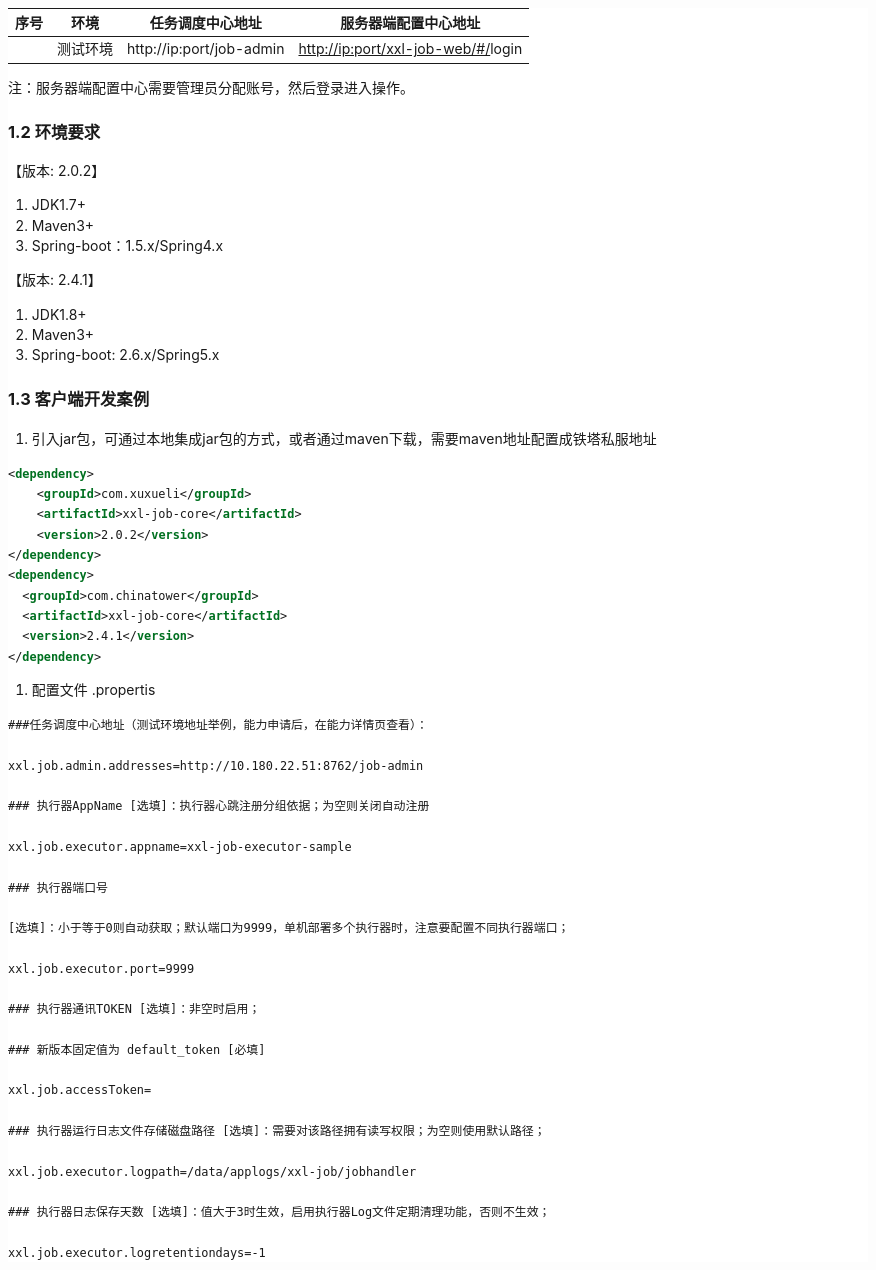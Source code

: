 | 序号 | 环境     | 任务调度中心地址         | 服务器端配置中心地址                                         |
| ---- | -------- | ------------------------ | ------------------------------------------------------------ |
|      | 测试环境 | http://ip:port/job-admin | [http://ip:port/xxl-job-web/#/](http://123.126.41.204:20415/xxl-job-web/#/)login |

注：服务器端配置中心需要管理员分配账号，然后登录进入操作。

### 1.2 环境要求

【版本: 2.0.2】

1. JDK1.7+
2. Maven3+
3. Spring-boot：1.5.x/Spring4.x

【版本: 2.4.1】

1. JDK1.8+
2. Maven3+
3. Spring-boot: 2.6.x/Spring5.x

### 1.3 客户端开发案例

1. 引入jar包，可通过本地集成jar包的方式，或者通过maven下载，需要maven地址配置成铁塔私服地址

```xml
<dependency>
    <groupId>com.xuxueli</groupId>
    <artifactId>xxl-job-core</artifactId>
    <version>2.0.2</version>
</dependency>
<dependency>
  <groupId>com.chinatower</groupId>
  <artifactId>xxl-job-core</artifactId>
  <version>2.4.1</version>
</dependency>
```

1. 配置文件 .propertis

```properties
###任务调度中心地址（测试环境地址举例，能力申请后，在能力详情页查看）：

xxl.job.admin.addresses=http://10.180.22.51:8762/job-admin

### 执行器AppName [选填]：执行器心跳注册分组依据；为空则关闭自动注册

xxl.job.executor.appname=xxl-job-executor-sample

### 执行器端口号

[选填]：小于等于0则自动获取；默认端口为9999，单机部署多个执行器时，注意要配置不同执行器端口；

xxl.job.executor.port=9999

### 执行器通讯TOKEN [选填]：非空时启用；

### 新版本固定值为 default_token [必填]

xxl.job.accessToken=

### 执行器运行日志文件存储磁盘路径 [选填]：需要对该路径拥有读写权限；为空则使用默认路径；

xxl.job.executor.logpath=/data/applogs/xxl-job/jobhandler

### 执行器日志保存天数 [选填]：值大于3时生效，启用执行器Log文件定期清理功能，否则不生效；

xxl.job.executor.logretentiondays=-1
```